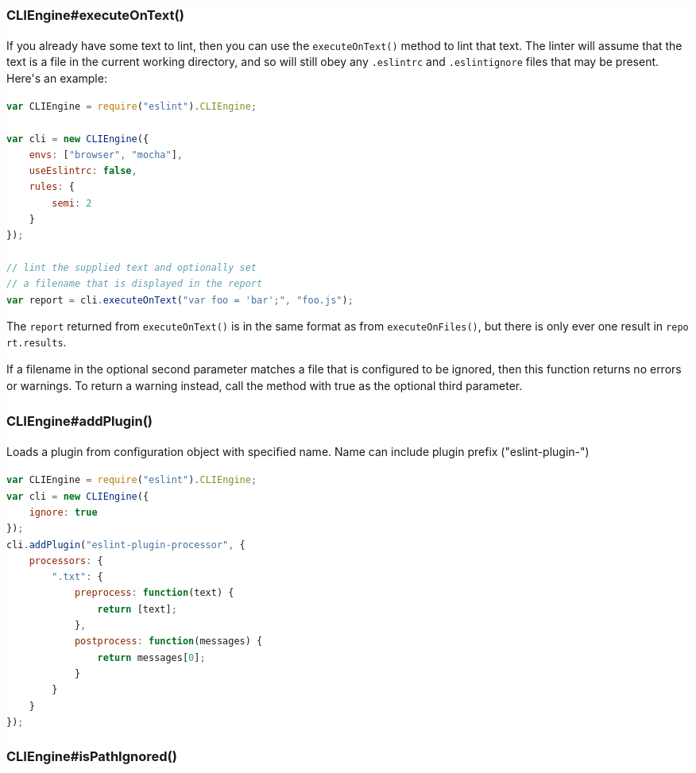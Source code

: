### CLIEngine#executeOnText()

If you already have some text to lint, then you can use the `executeOnText()` method to lint that text. The linter will assume that the text is a file in the current working directory, and so will still obey any `.eslintrc` and `.eslintignore` files that may be present. Here's an example:

```js
var CLIEngine = require("eslint").CLIEngine;

var cli = new CLIEngine({
    envs: ["browser", "mocha"],
    useEslintrc: false,
    rules: {
        semi: 2
    }
});

// lint the supplied text and optionally set
// a filename that is displayed in the report
var report = cli.executeOnText("var foo = 'bar';", "foo.js");
```

The `report` returned from `executeOnText()` is in the same format as from `executeOnFiles()`, but there is only ever one result in `report.results`.

If a filename in the optional second parameter matches a file that is configured to be ignored, then this function returns no errors or warnings. To return a warning instead, call the method with true as the optional third parameter.

### CLIEngine#addPlugin()

Loads a plugin from configuration object with specified name. Name can include plugin prefix ("eslint-plugin-")

```js
var CLIEngine = require("eslint").CLIEngine;
var cli = new CLIEngine({
    ignore: true
});
cli.addPlugin("eslint-plugin-processor", {
    processors: {
        ".txt": {
            preprocess: function(text) {
                return [text];
            },
            postprocess: function(messages) {
                return messages[0];
            }
        }
    }
});
```

### CLIEngine#isPathIgnored()
